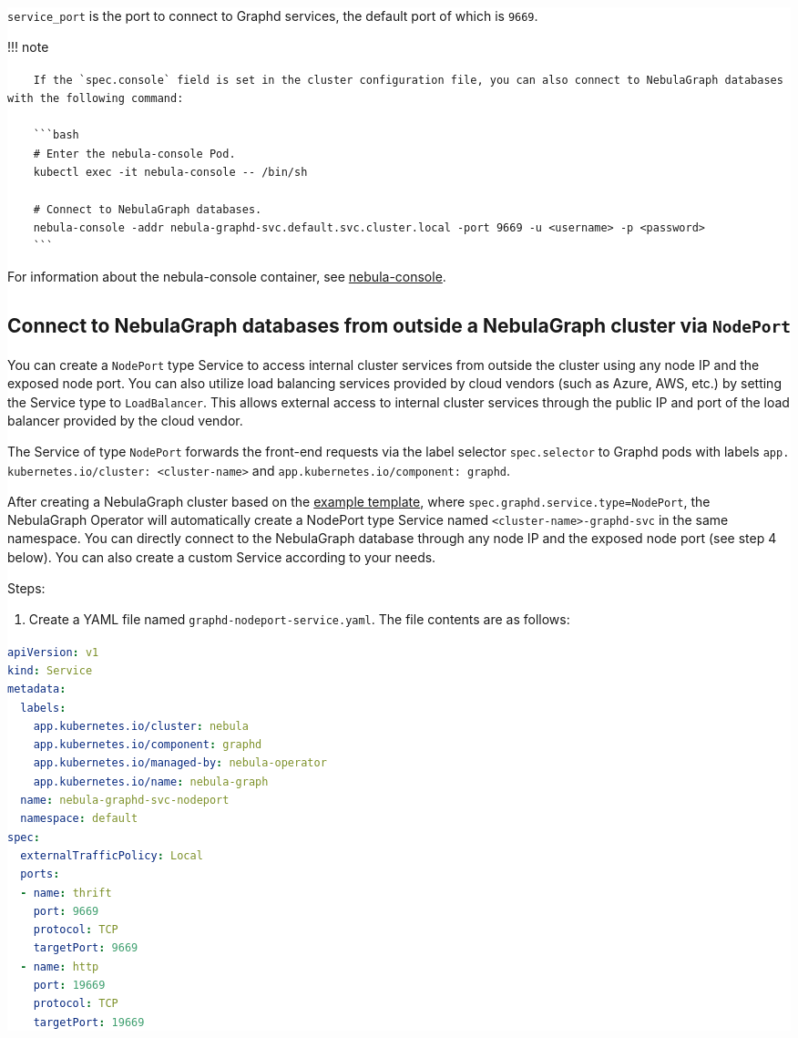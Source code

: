   `service_port` is the port to connect to Graphd services, the default port of which is `9669`.

  !!! note

        If the `spec.console` field is set in the cluster configuration file, you can also connect to NebulaGraph databases with the following command:

        ```bash
        # Enter the nebula-console Pod.
        kubectl exec -it nebula-console -- /bin/sh

        # Connect to NebulaGraph databases.
        nebula-console -addr nebula-graphd-svc.default.svc.cluster.local -port 9669 -u <username> -p <password>
        ```

  For information about the nebula-console container, see [nebula-console](https://github.com/vesoft-inc/nebula-operator/blob/v{{operator.release}}/doc/user/nebula_console.md#nebula-console).

## Connect to NebulaGraph databases from outside a NebulaGraph cluster via `NodePort`

You can create a `NodePort` type Service to access internal cluster services from outside the cluster using any node IP and the exposed node port. You can also utilize load balancing services provided by cloud vendors (such as Azure, AWS, etc.) by setting the Service type to `LoadBalancer`. This allows external access to internal cluster services through the public IP and port of the load balancer provided by the cloud vendor.

The Service of type `NodePort` forwards the front-end requests via the label selector `spec.selector` to Graphd pods with labels `app.kubernetes.io/cluster: <cluster-name>` and `app.kubernetes.io/component: graphd`.

After creating a NebulaGraph cluster based on the [example template](https://github.com/vesoft-inc/nebula-operator/blob/v{{operator.release}}/config/samples/apps_v1alpha1_nebulacluster.yaml), where `spec.graphd.service.type=NodePort`, the NebulaGraph Operator will automatically create a NodePort type Service named `<cluster-name>-graphd-svc` in the same namespace. You can directly connect to the NebulaGraph database through any node IP and the exposed node port (see step 4 below). You can also create a custom Service according to your needs.

Steps:

1. Create a YAML file named `graphd-nodeport-service.yaml`. The file contents are as follows:

  ```yaml
  apiVersion: v1
  kind: Service
  metadata:
    labels:
      app.kubernetes.io/cluster: nebula
      app.kubernetes.io/component: graphd
      app.kubernetes.io/managed-by: nebula-operator
      app.kubernetes.io/name: nebula-graph
    name: nebula-graphd-svc-nodeport
    namespace: default
  spec:
    externalTrafficPolicy: Local
    ports:
    - name: thrift
      port: 9669
      protocol: TCP
      targetPort: 9669
    - name: http
      port: 19669
      protocol: TCP
      targetPort: 19669
  ```
